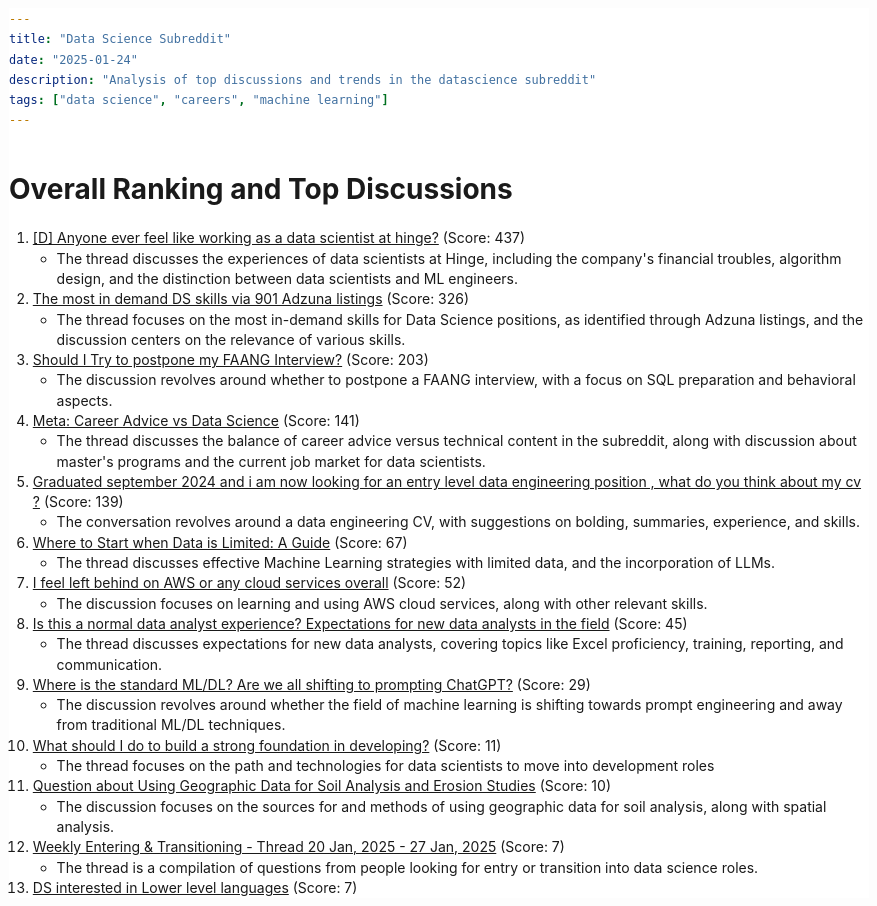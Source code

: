 ```yaml
---
title: "Data Science Subreddit"
date: "2025-01-24"
description: "Analysis of top discussions and trends in the datascience subreddit"
tags: ["data science", "careers", "machine learning"]
---
```


# Overall Ranking and Top Discussions
1.  [[D] Anyone ever feel like working as a data scientist at hinge?](https://www.reddit.com/r/datascience/comments/1i5d77u/anyone_ever_feel_like_working_as_a_data_scientist/) (Score: 437)
    *   The thread discusses the experiences of data scientists at Hinge, including the company's financial troubles, algorithm design, and the distinction between data scientists and ML engineers.
2.  [The most in demand DS skills via 901 Adzuna listings](https://i.redd.it/o2fq74qlasee1.png) (Score: 326)
    *   The thread focuses on the most in-demand skills for Data Science positions, as identified through Adzuna listings, and the discussion centers on the relevance of various skills.
3. [Should I Try to postpone my FAANG Interview?](https://www.reddit.com/r/datascience/comments/1i5576y/should_i_try_to_postpone_my_faang_interview/) (Score: 203)
    *   The discussion revolves around whether to postpone a FAANG interview, with a focus on SQL preparation and behavioral aspects.
4.  [Meta: Career Advice vs Data Science](https://www.reddit.com/r/datascience/comments/1i7bnpd/meta_career_advice_vs_data_science/) (Score: 141)
    *   The thread discusses the balance of career advice versus technical content in the subreddit, along with discussion about master's programs and the current job market for data scientists.
5. [Graduated september 2024 and i am now looking for an entry level data engineering position , what do you think about my cv ?](https://i.redd.it/lyi4ifsysjee1.jpeg) (Score: 139)
    *   The conversation revolves around a data engineering CV, with suggestions on bolding, summaries, experience, and skills.
6. [Where to Start when Data is Limited: A Guide](https://towardsdatascience.com/effective-ml-with-limited-data-where-to-start-194492e7a6f8) (Score: 67)
    *   The thread discusses effective Machine Learning strategies with limited data, and the incorporation of LLMs.
7.  [I feel left behind on AWS or any cloud services overall](https://www.reddit.com/r/datascience/comments/1i8czdb/i_feel_left_behind_on_aws_or_any_cloud_services/) (Score: 52)
    *   The discussion focuses on learning and using AWS cloud services, along with other relevant skills.
8.  [Is this a normal data analyst experience? Expectations for new data analysts in the field](https://www.reddit.com/r/datascience/comments/1i6qcch/is_this_a_normal_data_analyst_experience/) (Score: 45)
    *   The thread discusses expectations for new data analysts, covering topics like Excel proficiency, training, reporting, and communication.
9.  [Where is the standard ML/DL? Are we all shifting to prompting ChatGPT?](https://www.reddit.com/r/datascience/comments/1i8hb9n/where_is_the_standard_mldl_are_we_all_shifting_to/) (Score: 29)
    *   The discussion revolves around whether the field of machine learning is shifting towards prompt engineering and away from traditional ML/DL techniques.
10. [What should I do to build a strong foundation in developing?](https://www.reddit.com/r/datascience/comments/1i658fp/what_should_i_do_to_build_a_strong_foundation_in/) (Score: 11)
    *   The thread focuses on the path and technologies for data scientists to move into development roles
11. [Question about Using Geographic Data for Soil Analysis and Erosion Studies](https://www.reddit.com/r/datascience/comments/1i60m31/question_about_using_geographic_data_for_soil/) (Score: 10)
    *   The discussion focuses on the sources for and methods of using geographic data for soil analysis, along with spatial analysis.
12. [Weekly Entering & Transitioning - Thread 20 Jan, 2025 - 27 Jan, 2025](https://www.reddit.com/r/datascience/comments/1i5inrb/weekly_entering_transitioning_thread_20_jan_2025/) (Score: 7)
    *   The thread is a compilation of questions from people looking for entry or transition into data science roles.
13.  [DS interested in Lower level languages](https://www.reddit.com/r/datascience/comments/1i7a8e0/ds_interested_in_lower_level_languages/) (Score: 7)